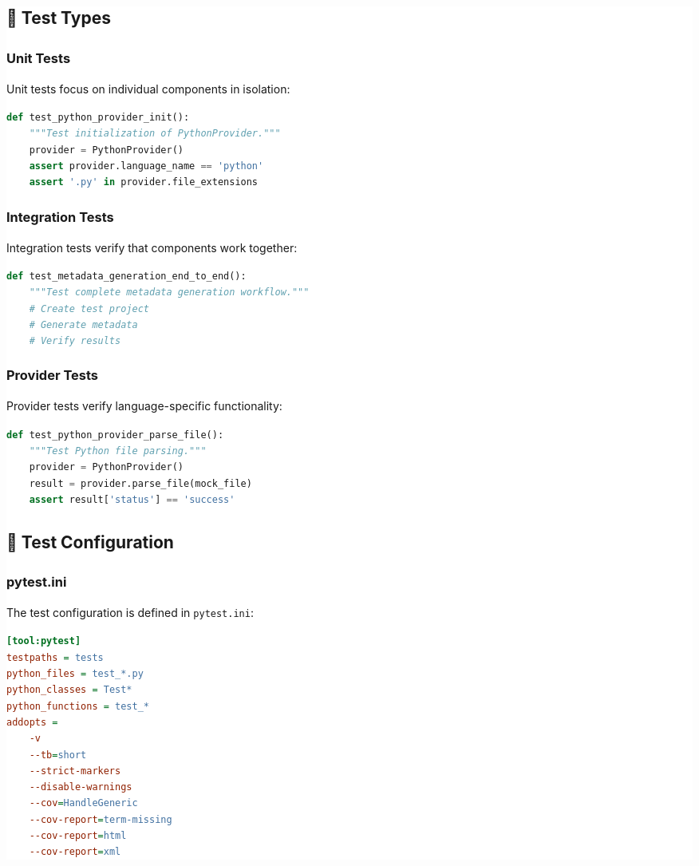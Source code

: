 ## 🧪 Test Types

### Unit Tests

Unit tests focus on individual components in isolation:

```python
def test_python_provider_init():
    """Test initialization of PythonProvider."""
    provider = PythonProvider()
    assert provider.language_name == 'python'
    assert '.py' in provider.file_extensions
```

### Integration Tests

Integration tests verify that components work together:

```python
def test_metadata_generation_end_to_end():
    """Test complete metadata generation workflow."""
    # Create test project
    # Generate metadata
    # Verify results
```

### Provider Tests

Provider tests verify language-specific functionality:

```python
def test_python_provider_parse_file():
    """Test Python file parsing."""
    provider = PythonProvider()
    result = provider.parse_file(mock_file)
    assert result['status'] == 'success'
```

## 🔧 Test Configuration

### pytest.ini

The test configuration is defined in `pytest.ini`:

```ini
[tool:pytest]
testpaths = tests
python_files = test_*.py
python_classes = Test*
python_functions = test_*
addopts =
    -v
    --tb=short
    --strict-markers
    --disable-warnings
    --cov=HandleGeneric
    --cov-report=term-missing
    --cov-report=html
    --cov-report=xml
```
